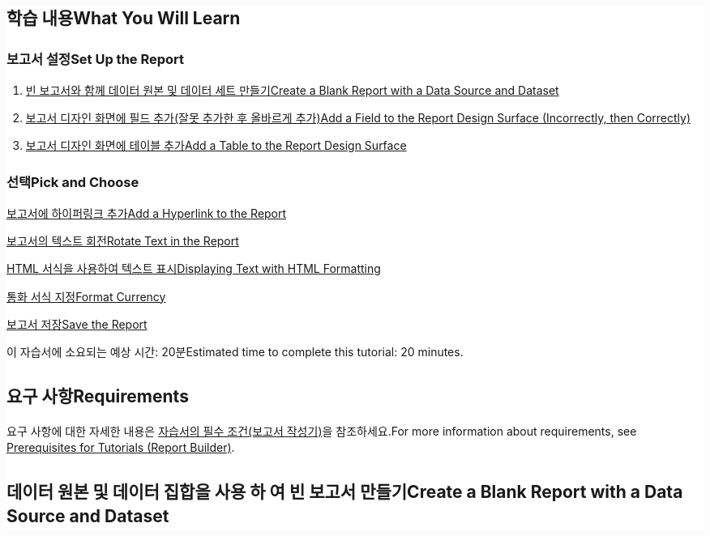 ##  <a name="what-you-will-learn"></a><a name="BackToTop"></a><span data-ttu-id="b092f-111">학습 내용</span><span class="sxs-lookup"><span data-stu-id="b092f-111">What You Will Learn</span></span>  
  
### <a name="set-up-the-report"></a><span data-ttu-id="b092f-112">보고서 설정</span><span class="sxs-lookup"><span data-stu-id="b092f-112">Set Up the Report</span></span>  
 1. [<span data-ttu-id="b092f-113">빈 보고서와 함께 데이터 원본 및 데이터 세트 만들기</span><span class="sxs-lookup"><span data-stu-id="b092f-113">Create a Blank Report with a Data Source and Dataset</span></span>](#CreateReport)  
  
 2. [<span data-ttu-id="b092f-114">보고서 디자인 화면에 필드 추가(잘못 추가한 후 올바르게 추가)</span><span class="sxs-lookup"><span data-stu-id="b092f-114">Add a Field to the Report Design Surface (Incorrectly, then Correctly)</span></span>](#AddField)  
  
 3. [<span data-ttu-id="b092f-115">보고서 디자인 화면에 테이블 추가</span><span class="sxs-lookup"><span data-stu-id="b092f-115">Add a Table to the Report Design Surface</span></span>](#AddTable)  
  
### <a name="pick-and-choose"></a><span data-ttu-id="b092f-116">선택</span><span class="sxs-lookup"><span data-stu-id="b092f-116">Pick and Choose</span></span>  
 [<span data-ttu-id="b092f-117">보고서에 하이퍼링크 추가</span><span class="sxs-lookup"><span data-stu-id="b092f-117">Add a Hyperlink to the Report</span></span>](#AddHyperlink)  
  
 [<span data-ttu-id="b092f-118">보고서의 텍스트 회전</span><span class="sxs-lookup"><span data-stu-id="b092f-118">Rotate Text in the Report</span></span>](#RotateText)  
  
 [<span data-ttu-id="b092f-119">HTML 서식을 사용하여 텍스트 표시</span><span class="sxs-lookup"><span data-stu-id="b092f-119">Displaying Text with HTML Formatting</span></span>](#FormatHTML)  
  
 [<span data-ttu-id="b092f-120">통화 서식 지정</span><span class="sxs-lookup"><span data-stu-id="b092f-120">Format Currency</span></span>](#FormatCurrency)  
  
 [<span data-ttu-id="b092f-121">보고서 저장</span><span class="sxs-lookup"><span data-stu-id="b092f-121">Save the Report</span></span>](#Save)  
  
 <span data-ttu-id="b092f-122">이 자습서에 소요되는 예상 시간: 20분</span><span class="sxs-lookup"><span data-stu-id="b092f-122">Estimated time to complete this tutorial: 20 minutes.</span></span>  
  
## <a name="requirements"></a><span data-ttu-id="b092f-123">요구 사항</span><span class="sxs-lookup"><span data-stu-id="b092f-123">Requirements</span></span>  
 <span data-ttu-id="b092f-124">요구 사항에 대한 자세한 내용은 [자습서의 필수 조건&#40;보고서 작성기&#41;](../reporting-services/report-builder-tutorials.md)을 참조하세요.</span><span class="sxs-lookup"><span data-stu-id="b092f-124">For more information about requirements, see [Prerequisites for Tutorials &#40;Report Builder&#41;](../reporting-services/report-builder-tutorials.md).</span></span>  
  
##  <a name="create-a-blank-report-with-a-data-source-and-dataset"></a><a name="CreateReport"></a><span data-ttu-id="b092f-125">데이터 원본 및 데이터 집합을 사용 하 여 빈 보고서 만들기</span><span class="sxs-lookup"><span data-stu-id="b092f-125">Create a Blank Report with a Data Source and Dataset</span></span>  
  